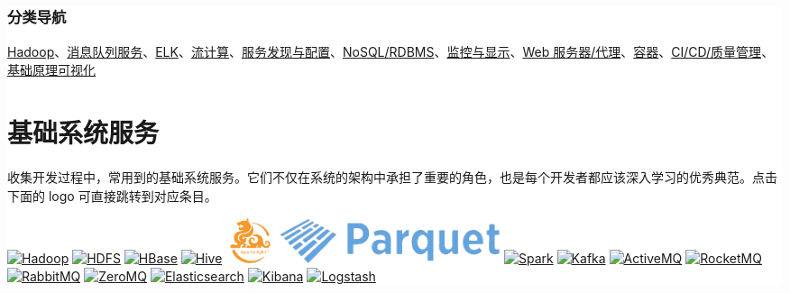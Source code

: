 ### 分类导航

[Hadoop](#hadoop)、[消息队列服务](#消息队列服务)、[ELK](#elk)、[流计算](#流计算)、[服务发现与配置](#服务发现与配置)、[NoSQL/RDBMS](#nosqlrdbms)、[监控与显示](#监控与显示)、[Web 服务器/代理](#web-服务器--代理)、[容器](#容器)、[CI/CD/质量管理](#cicd质量管理)、[基础原理可视化](#基础原理可视化)

# 基础系统服务

收集开发过程中，常用到的基础系统服务。它们不仅在系统的架构中承担了重要的角色，也是每个开发者都应该深入学习的优秀典范。点击下面的 logo 可直接跳转到对应条目。

[<img height="50" src="./imgs/hadoop-logo.png" alt="Hadoop" title="Hadoop: 一个由 Apache 基金会所开发的分布式系统基础架构" />](#hadoop)
[<img height="50" src="./imgs/hdfs-logo.png" alt="HDFS" title="HDFS: 适合运行在通用硬件上的分布式文件系统" />](#hdfs)
[<img height="50" src="./imgs/hbase-logo.png" alt="HBase" title="HBase: 一个分布式的、面向列的开源数据库" />](#hbase)
[<img height="50" src="./imgs/hive-logo.png" alt="Hive" title="Hive: 基于 hadoop 的一个数据仓库工具，可以将结构化的数据文件映射为一张数据库表，并提供类SQL查询功能" />](#hive)
[<img height="50" src="./imgs/kylin-logo.png" alt="Kylin" title="Kylin: 一个开源的、分布式的分析型数据仓库，提供 Hadoop 之上的 SQL 查询接口及多维分析（OLAP）能力以支持超大规模数据" />](#kylin)
[<img height="50" src="./imgs/parquet-logo.png" alt="Parquet" title="Parquet: 一种高效的列式存储格式，适用于 Hadoop 生态系统中的任何项目，被广泛应用于数据分析、数据湖、机器学习、数据仓库等领域" />](#parquet)
[<img height="50" src="./imgs/spark-logo.png" alt="Spark" title="Spark: 一个快速的，用于海量数据处理的通用引擎" />](#spark)
[<img height="50" src="./imgs/kafka-logo.png" alt="Kafka" title="Kafka: 一个分布式流处理平台，目标是为处理实时数据提供一个统一、高吞吐、低延迟的平台" />](#kafka)
[<img height="50" src="./imgs/activemq-logo.png" alt="ActiveMQ" title="ActiveMQ: 一个多协议、基于Java的消息传递服务器" />](#activemq)
[<img height="50" src="./imgs/rocketmq-logo.png" alt="RocketMQ" title="RocketMQ: 阿里巴巴在 2012 年开源的分布式消息中间件" />](#rocketmq)
[<img height="40" src="./imgs/rabbitmq-logo.svg" alt="RabbitMQ" title="RabbitMQ: 可以为你的应用提供一个通用的消息发送和接收平台，并且保证消息在传输过程中的安全" />](#rabbitmq)
[<img height="40" src="./imgs/zeromq-logo.svg" alt="ZeroMQ" title="ZeroMQ: An open-source universal messaging library" />](#zeromq)
[<img height="50" src="./imgs/elasticsearch-logo.png" alt="Elasticsearch" title="Elasticsearch: 基于Apache Lucene 的开源搜索引擎，它可以近乎实时的存储、检索数据" />](#elasticsearch)
[<img height="50" src="./imgs/kibana-logo.png" alt="Kibana" title="Kibana:  一个开源的分析与可视化平台，用于和 Elasticsearch 一起使用" />](#kibana)
[<img height="50" src="./imgs/logstash-logo.png" alt="Logstash" title="Logstash: 一个开源的数据收集引擎，具有实时管道功能" />](#logstash)